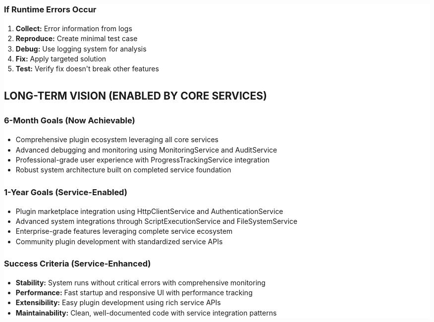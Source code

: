 ### If Runtime Errors Occur
1. **Collect:** Error information from logs
2. **Reproduce:** Create minimal test case
3. **Debug:** Use logging system for analysis
4. **Fix:** Apply targeted solution
5. **Test:** Verify fix doesn't break other features

## LONG-TERM VISION (ENABLED BY CORE SERVICES)

### 6-Month Goals (Now Achievable)
- Comprehensive plugin ecosystem leveraging all core services
- Advanced debugging and monitoring using MonitoringService and AuditService
- Professional-grade user experience with ProgressTrackingService integration
- Robust system architecture built on completed service foundation

### 1-Year Goals (Service-Enabled)
- Plugin marketplace integration using HttpClientService and AuthenticationService
- Advanced system integrations through ScriptExecutionService and FileSystemService
- Enterprise-grade features leveraging complete service ecosystem
- Community plugin development with standardized service APIs

### Success Criteria (Service-Enhanced)
- **Stability:** System runs without critical errors with comprehensive monitoring
- **Performance:** Fast startup and responsive UI with performance tracking
- **Extensibility:** Easy plugin development using rich service APIs
- **Maintainability:** Clean, well-documented code with service integration patterns
